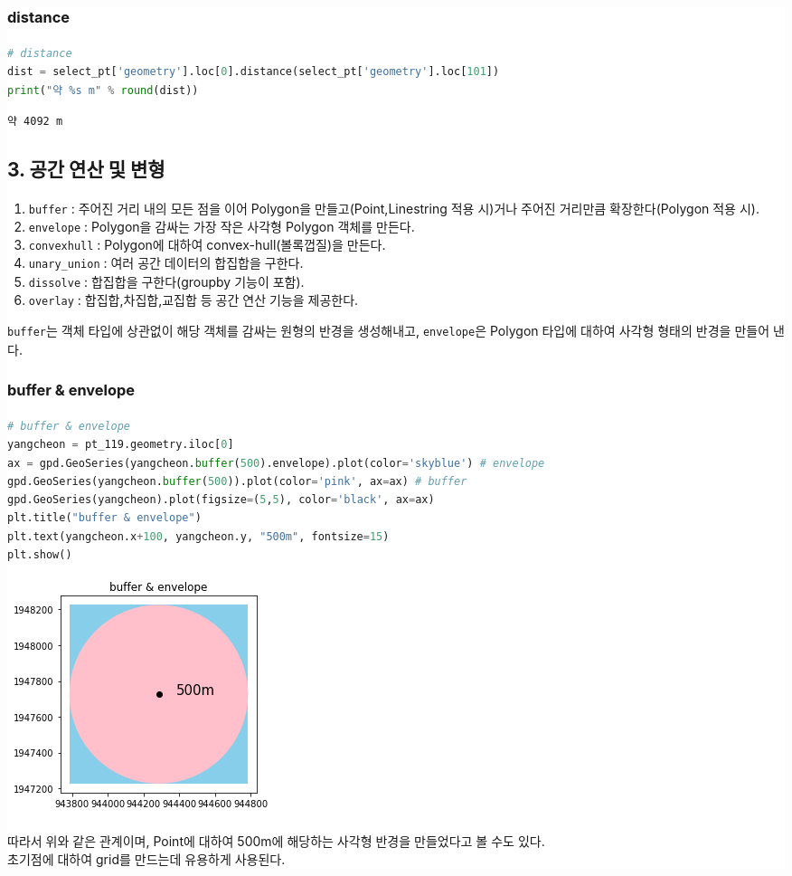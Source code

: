 ### distance  
```python
# distance
dist = select_pt['geometry'].loc[0].distance(select_pt['geometry'].loc[101])
print("약 %s m" % round(dist))
```

    약 4092 m
    

## 3. 공간 연산 및 변형  

1. `buffer` : 주어진 거리 내의 모든 점을 이어 Polygon을 만들고(Point,Linestring 적용 시)거나 주어진 거리만큼 확장한다(Polygon 적용 시).    
2. `envelope` : Polygon을 감싸는 가장 작은 사각형 Polygon 객체를 만든다.  
3. `convexhull` : Polygon에 대하여 convex-hull(볼록껍질)을 만든다.  
4. `unary_union` : 여러 공간 데이터의 합집합을 구한다.  
5. `dissolve` : 합집합을 구한다(groupby 기능이 포함).  
6. `overlay` : 합집합,차집합,교집합 등 공간 연산 기능을 제공한다.  

`buffer`는 객체 타입에 상관없이 해당 객체를 감싸는 원형의 반경을 생성해내고, `envelope`은 Polygon 타입에 대하여 사각형 형태의 반경을 만들어 낸다.  

### buffer & envelope  
```python
# buffer & envelope
yangcheon = pt_119.geometry.iloc[0]
ax = gpd.GeoSeries(yangcheon.buffer(500).envelope).plot(color='skyblue') # envelope
gpd.GeoSeries(yangcheon.buffer(500)).plot(color='pink', ax=ax) # buffer
gpd.GeoSeries(yangcheon).plot(figsize=(5,5), color='black', ax=ax)
plt.title("buffer & envelope")
plt.text(yangcheon.x+100, yangcheon.y, "500m", fontsize=15)
plt.show()
```


![png](/assets/images/gis/geopandas_2/output_31_0.png)


따라서 위와 같은 관계이며, Point에 대하여 500m에 해당하는 사각형 반경을 만들었다고 볼 수도 있다.  
초기점에 대하여 grid를 만드는데 유용하게 사용된다.  
